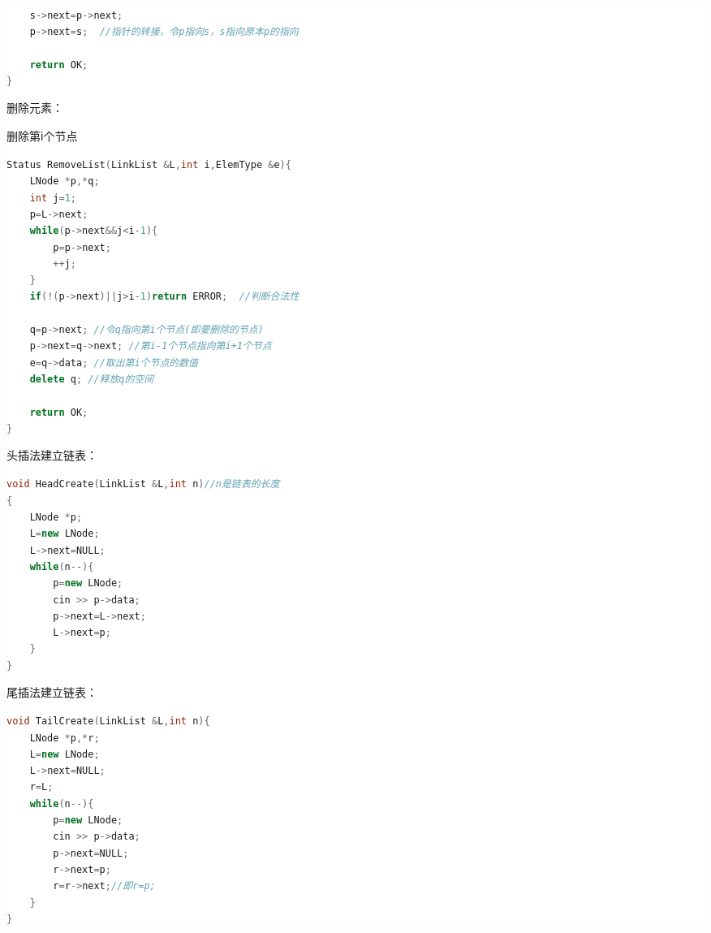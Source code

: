```cpp
    s->next=p->next;
    p->next=s;	//指针的转接，令p指向s，s指向原本p的指向
    
    return OK;
}
```

删除元素：

删除第i个节点

```cpp
Status RemoveList(LinkList &L,int i,ElemType &e){
    LNode *p,*q;
    int j=1;
    p=L->next;
    while(p->next&&j<i-1){
        p=p->next;
        ++j;
    }
    if(!(p->next)||j>i-1)return ERROR;  //判断合法性
    
    q=p->next; //令q指向第i个节点(即要删除的节点)
    p->next=q->next; //第i-1个节点指向第i+1个节点
    e=q->data; //取出第i个节点的数值
    delete q; //释放q的空间
    
    return OK;
}
```

头插法建立链表：

```cpp
void HeadCreate(LinkList &L,int n)//n是链表的长度
{
    LNode *p;
    L=new LNode;
    L->next=NULL;
    while(n--){
        p=new LNode;
        cin >> p->data;
        p->next=L->next;
        L->next=p;
    }
}
```

尾插法建立链表：

```cpp
void TailCreate(LinkList &L,int n){
    LNode *p,*r;
    L=new LNode;
    L->next=NULL;
    r=L;
    while(n--){
        p=new LNode;
        cin >> p->data;
        p->next=NULL;
       	r->next=p;
        r=r->next;//即r=p;
    }
}
```
